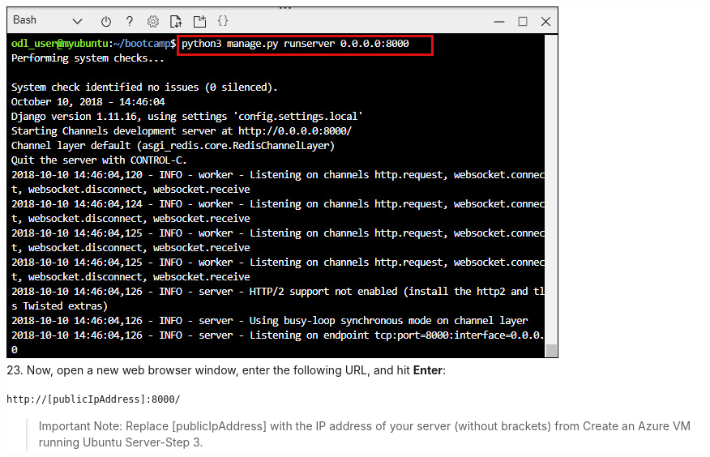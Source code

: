 <img src="images/port1.jpg"/><br/>
23.	Now, open a new web browser window, enter the following URL, and hit **Enter**:
```
http://[publicIpAddress]:8000/
```
  >Important Note: Replace [publicIpAddress] with the IP address of your server (without brackets) from Create an Azure VM running Ubuntu Server-Step 3.
  